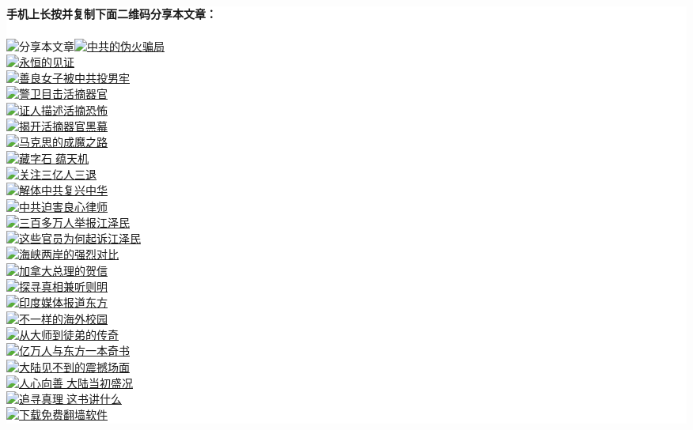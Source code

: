 <strong>手机上长按并复制下面二维码分享本文章：</strong><br><br><img src="https://chart.apis.google.com/chart?cht=qr&chs=240x240&choe=UTF-8&chld=M|2&chl=https://github.com/lhbbsd3124/djy/blob/master/gb/13/7/1/n3906441.md%231" title="分享本文章"></td><td VALIGN=TOP><a href="https://github.com/lhbbsd3124/djy/blob/master/gb/16/1/21/n4622075.md?dfh#1" target="_blank"><img src="https://raw.githubusercontent.com/lhbbsd3124/djy/master/gb/300/wei-f1.jpg" title="中共的伪火骗局"  alt="中共的伪火骗局"></a><br><a href="https://github.com/lhbbsd3124/www/blob/master/README.md?dfh#9" target="_blank"><img src="https://raw.githubusercontent.com/lhbbsd3124/djy/master/gb/300/yong-h.jpg" title="永恒的见证"  alt="永恒的见证"></a><br><a href="https://github.com/lhbbsd3124/djy/blob/master/gb/13/9/29/n3974789.md?dfh#1" target="_blank"><img src="https://raw.githubusercontent.com/lhbbsd3124/djy/master/gb/300/shang-lnz.jpg" title="善良女子被中共投男牢"  alt="善良女子被中共投男牢"></a><br><a href="https://github.com/lhbbsd3124/djy/blob/master/gb/16/3/16/n4663449.md?dfh#1" target="_blank"><img src="https://raw.githubusercontent.com/lhbbsd3124/djy/master/gb/300/huo-z3.jpg" title="警卫目击活摘器官"  alt="警卫目击活摘器官"></a><br><a href="https://github.com/lhbbsd3124/djy/blob/master/gb/16/8/7/n8177641.md?dfh#1" target="_blank"><img src="https://raw.githubusercontent.com/lhbbsd3124/djy/master/gb/300/huo-z4.jpg" title="证人描述活摘恐怖"  alt="证人描述活摘恐怖"></a><br><a href="https://github.com/lhbbsd3124/djy/blob/master/gb/10/4/19/n2881569.md?dfh#1" target="_blank"><img src="https://raw.githubusercontent.com/lhbbsd3124/djy/master/gb/300/huo-z1.jpg" title="揭开活摘器官黑幕"  alt="揭开活摘器官黑幕"></a><br><a href="https://github.com/lhbbsd3124/djy/blob/master/gb/10/11/7/n3077476.md?dfh#1" target="_blank"><img src="https://raw.githubusercontent.com/lhbbsd3124/djy/master/gb/300/ma-ks.jpg" title="马克思的成魔之路"  alt="马克思的成魔之路"></a><br><a href="https://github.com/lhbbsd3124/djy/blob/master/gb/14/6/9/n4173977.md?dfh#1" target="_blank"><img src="https://raw.githubusercontent.com/lhbbsd3124/djy/master/gb/300/chang-zs.jpg" title="藏字石 蕴天机"  alt="藏字石 蕴天机"></a><br><a href="https://github.com/lhbbsd3124/djy/blob/master/gb/18/5/10/n10381511.md?dfh#1" target="_blank"><img src="https://raw.githubusercontent.com/lhbbsd3124/djy/master/gb/300/st1.jpg" title="关注三亿人三退"  alt="关注三亿人三退"></a><br><a href="https://github.com/lhbbsd3124/djy/blob/master/gb/18/3/21/n10237682.md?dfh#1" target="_blank"><img src="https://raw.githubusercontent.com/lhbbsd3124/djy/master/gb/300/jie-t.jpg" title="解体中共复兴中华"  alt="解体中共复兴中华"></a><br><a href="https://github.com/lhbbsd3124/djy/blob/master/gb/9/2/9/n2422991.md?dfh#1" target="_blank"><img src="https://raw.githubusercontent.com/lhbbsd3124/djy/master/gb/300/gao-zs.jpg" title="中共迫害良心律师"  alt="中共迫害良心律师"></a><br><a href="https://github.com/lhbbsd3124/djy/blob/master/gb/18/12/9/n10900044.md?dfh#1" target="_blank"><img src="https://raw.githubusercontent.com/lhbbsd3124/djy/master/gb/300/sj1.jpg" title="三百多万人举报江泽民"  alt="三百多万人举报江泽民"></a><br><a href="https://github.com/lhbbsd3124/djy/blob/master/gb/18/8/28/n10672014.md?dfh#1" target="_blank"><img src="https://raw.githubusercontent.com/lhbbsd3124/djy/master/gb/300/sj2.jpg" title="这些官员为何起诉江泽民"  alt="这些官员为何起诉江泽民"></a><br><a href="https://github.com/lhbbsd3124/djy/blob/master/gb/8/12/18/n2367165.md?dfh#1" target="_blank"><img src="https://raw.githubusercontent.com/lhbbsd3124/djy/master/gb/300/liangan.jpg" title="海峡两岸的强烈对比"  alt="海峡两岸的强烈对比"></a><br><a href="https://github.com/lhbbsd3124/djy/blob/master/gb/15/12/10/n4593139.md?dfh#1" target="_blank"><img src="https://raw.githubusercontent.com/lhbbsd3124/djy/master/gb/300/jia-ndzl.jpg" title="加拿大总理的贺信"  alt="加拿大总理的贺信"></a><br><a href="https://github.com/lhbbsd3124/djy/blob/master/gb/11/6/17/n3289382.md?dfh#1" target="_blank"><img src="https://raw.githubusercontent.com/lhbbsd3124/djy/master/gb/300/xiao-wd.jpg" title="探寻真相兼听则明"  alt="探寻真相兼听则明"></a><br><a href="https://github.com/lhbbsd3124/djy/blob/master/gb/18/10/27/n10812623.md?dfh#1" target="_blank"><img src="https://raw.githubusercontent.com/lhbbsd3124/djy/master/gb/300/yindu.jpg" title="印度媒体报道东方"  alt="印度媒体报道东方"></a><br><a href="https://github.com/lhbbsd3124/djy/blob/master/gb/18/6/9/n10469652.md?dfh#1" target="_blank"><img src="https://raw.githubusercontent.com/lhbbsd3124/djy/master/gb/300/xie-j.jpg" title="不一样的海外校园"  alt="不一样的海外校园"></a><br><a href="https://github.com/lhbbsd3124/djy/blob/master/gb/7/4/5/n1669415.md?dfh#1" target="_blank"><img src="https://raw.githubusercontent.com/lhbbsd3124/djy/master/gb/300/li-up.jpg" title="从大师到徒弟的传奇"  alt="从大师到徒弟的传奇"></a><br><a href="https://github.com/lhbbsd3124/djy/blob/master/gb/17/5/26/n9191512.md?dfh#1" target="_blank"><img src="https://raw.githubusercontent.com/lhbbsd3124/djy/master/gb/300/zfl2.jpg" title="亿万人与东方一本奇书"  alt="亿万人与东方一本奇书"></a><br><a href="https://github.com/lhbbsd3124/djy/blob/master/gb/13/11/27/n4020290.md?dfh#1" target="_blank"><img src="https://raw.githubusercontent.com/lhbbsd3124/djy/master/gb/300/zhen-h.jpg" title="大陆见不到的震撼场面"  alt="大陆见不到的震撼场面"></a><br><a href="https://github.com/lhbbsd3124/djy/blob/master/gb/15/7/17/n4482910.md?dfh#1" target="_blank"><img src="https://raw.githubusercontent.com/lhbbsd3124/djy/master/gb/300/dalu-sk.jpg" title="人心向善 大陆当初盛况"  alt="人心向善 大陆当初盛况"></a><br><a href="https://github.com/lhbbsd3124/djy/blob/master/gb/19/1/5/n10955468.md?dfh#1" target="_blank"><img src="https://raw.githubusercontent.com/lhbbsd3124/djy/master/gb/300/zfl1.jpg" title="追寻真理 这书讲什么"  alt="追寻真理 这书讲什么"></a><br><a href="https://github.com/lhbbsd3124/www/blob/master/README.md?dfh#1" target="_blank"><img src="https://raw.githubusercontent.com/lhbbsd3124/djy/master/gb/300/fq1.jpg" title="下载免费翻墙软件"  alt="下载免费翻墙软件"></a><br></td></tr></table>
